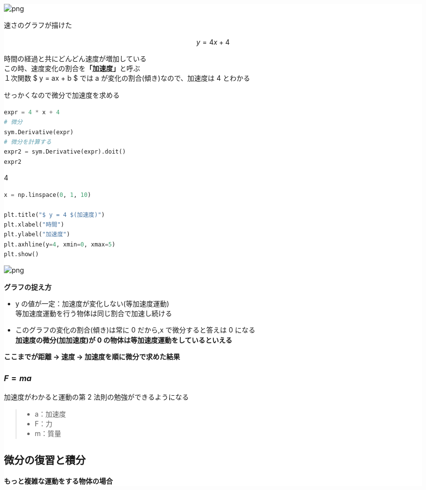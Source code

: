 ![png](/img/md/sekibun_files/sekibun_7_0.png)

速さのグラフが描けた

$$ y = 4x + 4 $$

時間の経過と共にどんどん速度が増加している  
この時、速度変化の割合を<b>「加速度」</b>と呼ぶ  
１次関数 $ y = ax + b $ では a が変化の割合(傾き)なので、加速度は 4 とわかる

せっかくなので微分で加速度を求める

```python
expr = 4 * x + 4
# 微分
sym.Derivative(expr)
# 微分を計算する
expr2 = sym.Derivative(expr).doit()
expr2
```

$\displaystyle 4$

```python
x = np.linspace(0, 1, 10)

plt.title("$ y = 4 $(加速度)")
plt.xlabel("時間")
plt.ylabel("加速度")
plt.axhline(y=4, xmin=0, xmax=5)
plt.show()
```

![png](/img/md/sekibun_files/sekibun_10_0.png)

<b>グラフの捉え方</b>

- y の値が一定：加速度が変化しない(等加速度運動)  
  等加速度運動を行う物体は同じ割合で加速し続ける

- このグラフの変化の割合(傾き)は常に 0 だから,x で微分すると答えは 0 になる  
  <b>加速度の微分(加加速度)が 0 の物体は等加速度運動をしているといえる</b>

<b>ここまでが距離 → 速度 → 加速度を順に微分で求めた結果</b>

### $F = ma$

加速度がわかると運動の第 2 法則の勉強ができるようになる

> - a：加速度
> - F：力
> - m：質量

## 微分の復習と積分

<b>もっと複雑な運動をする物体の場合</b>
